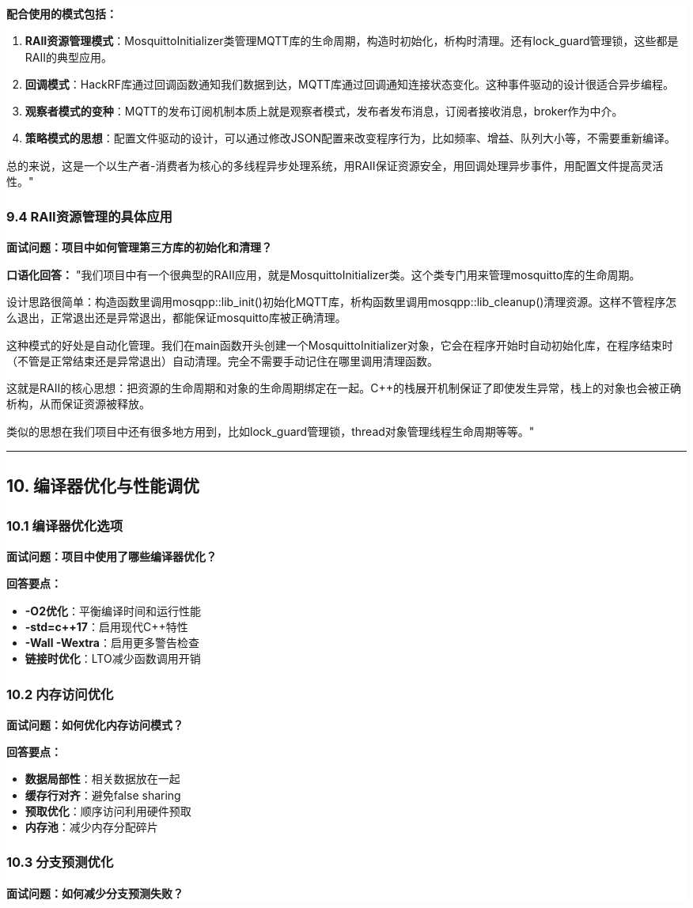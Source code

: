 **配合使用的模式包括：**

1. **RAII资源管理模式**：MosquittoInitializer类管理MQTT库的生命周期，构造时初始化，析构时清理。还有lock_guard管理锁，这些都是RAII的典型应用。

2. **回调模式**：HackRF库通过回调函数通知我们数据到达，MQTT库通过回调通知连接状态变化。这种事件驱动的设计很适合异步编程。

3. **观察者模式的变种**：MQTT的发布订阅机制本质上就是观察者模式，发布者发布消息，订阅者接收消息，broker作为中介。

4. **策略模式的思想**：配置文件驱动的设计，可以通过修改JSON配置来改变程序行为，比如频率、增益、队列大小等，不需要重新编译。

总的来说，这是一个以生产者-消费者为核心的多线程异步处理系统，用RAII保证资源安全，用回调处理异步事件，用配置文件提高灵活性。"

### 9.4 RAII资源管理的具体应用

**面试问题：项目中如何管理第三方库的初始化和清理？**

**口语化回答：**
"我们项目中有一个很典型的RAII应用，就是MosquittoInitializer类。这个类专门用来管理mosquitto库的生命周期。

设计思路很简单：构造函数里调用mosqpp::lib_init()初始化MQTT库，析构函数里调用mosqpp::lib_cleanup()清理资源。这样不管程序怎么退出，正常退出还是异常退出，都能保证mosquitto库被正确清理。

这种模式的好处是自动化管理。我们在main函数开头创建一个MosquittoInitializer对象，它会在程序开始时自动初始化库，在程序结束时（不管是正常结束还是异常退出）自动清理。完全不需要手动记住在哪里调用清理函数。

这就是RAII的核心思想：把资源的生命周期和对象的生命周期绑定在一起。C++的栈展开机制保证了即使发生异常，栈上的对象也会被正确析构，从而保证资源被释放。

类似的思想在我们项目中还有很多地方用到，比如lock_guard管理锁，thread对象管理线程生命周期等等。"

---

## 10. 编译器优化与性能调优

### 10.1 编译器优化选项

**面试问题：项目中使用了哪些编译器优化？**

**回答要点：**
- **-O2优化**：平衡编译时间和运行性能
- **-std=c++17**：启用现代C++特性
- **-Wall -Wextra**：启用更多警告检查
- **链接时优化**：LTO减少函数调用开销

### 10.2 内存访问优化

**面试问题：如何优化内存访问模式？**

**回答要点：**
- **数据局部性**：相关数据放在一起
- **缓存行对齐**：避免false sharing
- **预取优化**：顺序访问利用硬件预取
- **内存池**：减少内存分配碎片

### 10.3 分支预测优化

**面试问题：如何减少分支预测失败？**
